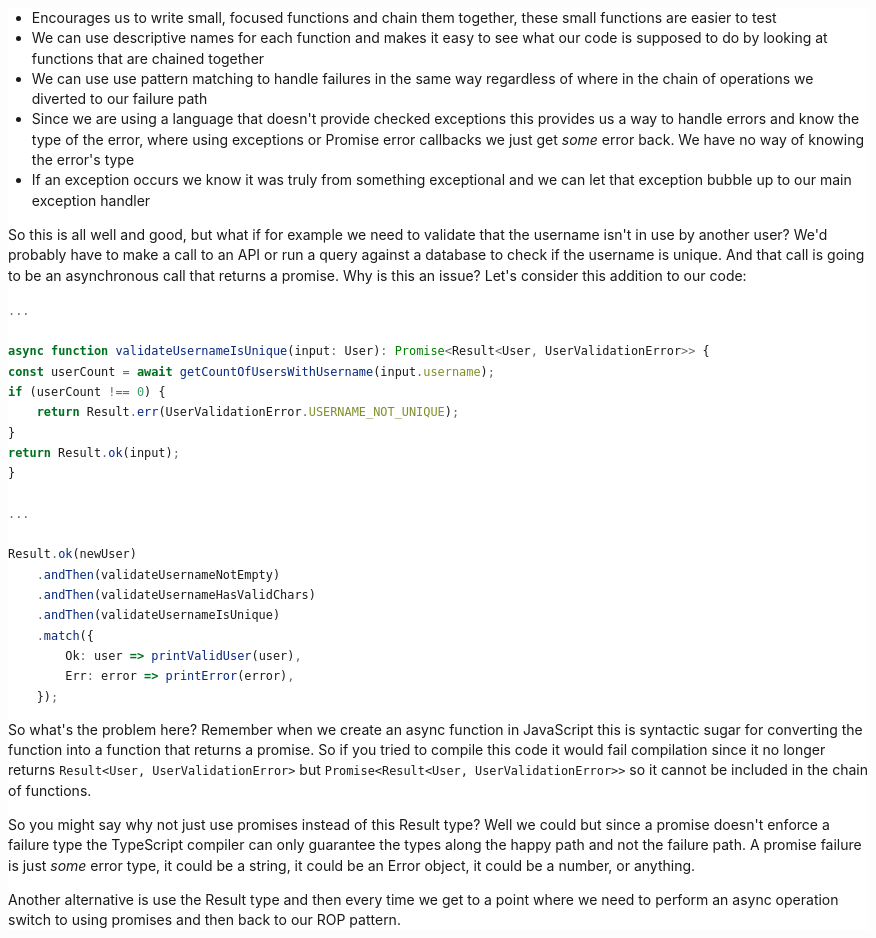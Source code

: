 - Encourages us to write small, focused functions and chain them together, these small functions are easier to test
- We can use descriptive names for each function and makes it easy to see what our code is supposed to do by looking at functions that are chained together
- We can use use pattern matching to handle failures in the same way regardless of where in the chain of operations we diverted to our failure path
- Since we are using a language that doesn't provide checked exceptions this provides us a way to handle errors and know the type of the error, where using exceptions or Promise error callbacks we just get _some_ error back. We have no way of knowing the error's type
- If an exception occurs we know it was truly from something exceptional and we can let that exception bubble up to our main exception handler

So this is all well and good, but what if for example we need to validate that the username isn't in use by another user? We'd probably have to make a call to an API or run a query against a database to check if the username is unique. And that call is going to be an asynchronous call that returns a promise. Why is this an issue? Let's consider this addition to our code:

```typescript
...

async function validateUsernameIsUnique(input: User): Promise<Result<User, UserValidationError>> {
const userCount = await getCountOfUsersWithUsername(input.username);
if (userCount !== 0) {
    return Result.err(UserValidationError.USERNAME_NOT_UNIQUE);
}
return Result.ok(input);
}

...

Result.ok(newUser)
    .andThen(validateUsernameNotEmpty)
    .andThen(validateUsernameHasValidChars)
    .andThen(validateUsernameIsUnique)
    .match({
        Ok: user => printValidUser(user),
        Err: error => printError(error),
    });
```

So what's the problem here? Remember when we create an async function in JavaScript this is syntactic sugar for converting the function into a function that returns a promise. So if you tried to compile this code it would fail compilation since it no longer returns `Result<User, UserValidationError>` but `Promise<Result<User, UserValidationError>>` so it cannot be included in the chain of functions.

So you might say why not just use promises instead of this Result type? Well we could but since a promise doesn't enforce a failure type the TypeScript compiler can only guarantee the types along the happy path and not the failure path. A promise failure is just _some_ error type, it could be a string, it could be an Error object, it could be a number, or anything.

Another alternative is use the Result type and then every time we get to a point where we need to perform an async operation switch to using promises and then back to our ROP pattern.
